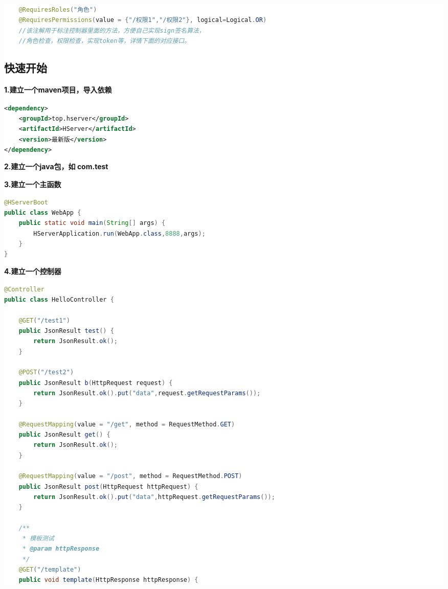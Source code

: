```java
    @RequiresRoles("角色")
    @RequiresPermissions(value = {"/权限1","/权限2"}, logical=Logical.OR)
    //该注解用于标注控制器里面的方法，方便自己实现sign签名算法，
    //角色检查，权限检查，实现token等，详情下面的对应接口。
```





## 快速开始

**1.建立一个maven项目，导入依赖**

```xml
<dependency>
    <groupId>top.hserver</groupId>
    <artifactId>HServer</artifactId>
    <version>最新版</version>
</dependency>
```



**2.建立一个java包，如 com.test**

**3.建立一个主函数**

```java
@HServerBoot
public class WebApp {
    public static void main(String[] args) {
        HServerApplication.run(WebApp.class,8888,args);
    }
}
```

**4.建立一个控制器**

```java
@Controller
public class HelloController {

    @GET("/test1")
    public JsonResult test() {
        return JsonResult.ok();
    }
    
    @POST("/test2")
    public JsonResult b(HttpRequest request) {
        return JsonResult.ok().put("data",request.getRequestParams());
    }
    
    @RequestMapping(value = "/get", method = RequestMethod.GET)
    public JsonResult get() {
        return JsonResult.ok();
    }

    @RequestMapping(value = "/post", method = RequestMethod.POST)
    public JsonResult post(HttpRequest httpRequest) {
        return JsonResult.ok().put("data",httpRequest.getRequestParams());
    }
    
    /**
     * 模板测试
     * @param httpResponse
     */
    @GET("/template")
    public void template(HttpResponse httpResponse) {
```